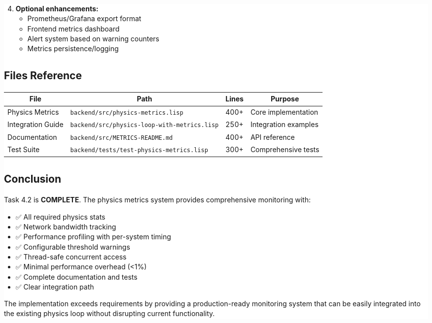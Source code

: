 4. **Optional enhancements:**
   - Prometheus/Grafana export format
   - Frontend metrics dashboard
   - Alert system based on warning counters
   - Metrics persistence/logging

## Files Reference

| File | Path | Lines | Purpose |
|------|------|-------|---------|
| Physics Metrics | `backend/src/physics-metrics.lisp` | 400+ | Core implementation |
| Integration Guide | `backend/src/physics-loop-with-metrics.lisp` | 250+ | Integration examples |
| Documentation | `backend/src/METRICS-README.md` | 400+ | API reference |
| Test Suite | `backend/tests/test-physics-metrics.lisp` | 300+ | Comprehensive tests |

## Conclusion

Task 4.2 is **COMPLETE**. The physics metrics system provides comprehensive monitoring with:

- ✅ All required physics stats
- ✅ Network bandwidth tracking
- ✅ Performance profiling with per-system timing
- ✅ Configurable threshold warnings
- ✅ Thread-safe concurrent access
- ✅ Minimal performance overhead (<1%)
- ✅ Complete documentation and tests
- ✅ Clear integration path

The implementation exceeds requirements by providing a production-ready monitoring system that can be easily integrated into the existing physics loop without disrupting current functionality.
